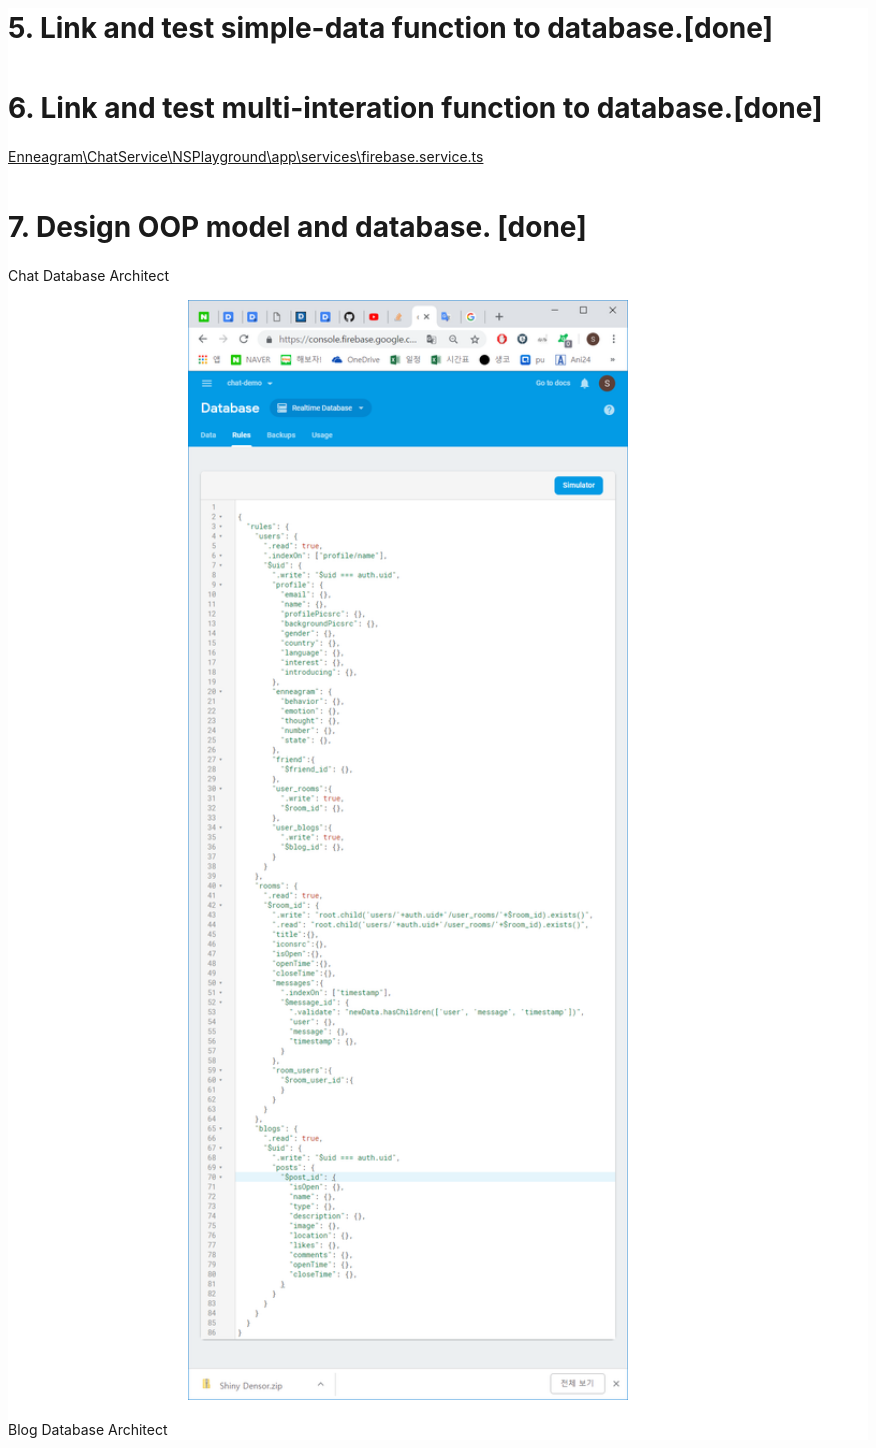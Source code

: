 <h1>5. Link and test simple-data function to database.[done]</h1>
<h1>6. Link and test multi-interation function to database.[done]</h1>
<a href="https://github.com/sansoohan/Enneagram/blob/master/ChatService/NSPlayground/app/services/firebase.service.ts">Enneagram\ChatService\NSPlayground\app\services\firebase.service.ts</a>

<h1>7. Design OOP model and database. [done]</h1>
<p>Chat Database Architect</p>
<img src="result/database/database03.png" width="800"><br>
<p>Blog Database Architect</p>
